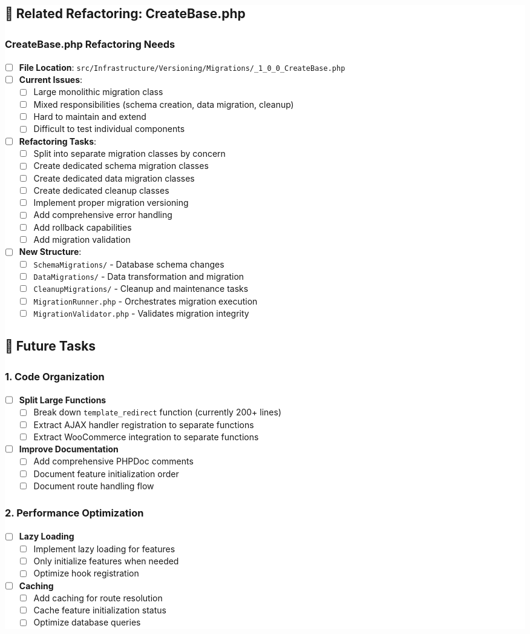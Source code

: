 
## 🔧 Related Refactoring: CreateBase.php

### CreateBase.php Refactoring Needs
- [ ] **File Location**: `src/Infrastructure/Versioning/Migrations/_1_0_0_CreateBase.php`
- [ ] **Current Issues**:
  - [ ] Large monolithic migration class
  - [ ] Mixed responsibilities (schema creation, data migration, cleanup)
  - [ ] Hard to maintain and extend
  - [ ] Difficult to test individual components

- [ ] **Refactoring Tasks**:
  - [ ] Split into separate migration classes by concern
  - [ ] Create dedicated schema migration classes
  - [ ] Create dedicated data migration classes
  - [ ] Create dedicated cleanup classes
  - [ ] Implement proper migration versioning
  - [ ] Add comprehensive error handling
  - [ ] Add rollback capabilities
  - [ ] Add migration validation

- [ ] **New Structure**:
  - [ ] `SchemaMigrations/` - Database schema changes
  - [ ] `DataMigrations/` - Data transformation and migration
  - [ ] `CleanupMigrations/` - Cleanup and maintenance tasks
  - [ ] `MigrationRunner.php` - Orchestrates migration execution
  - [ ] `MigrationValidator.php` - Validates migration integrity

## 🎯 Future Tasks

### 1. Code Organization
- [ ] **Split Large Functions**
  - [ ] Break down `template_redirect` function (currently 200+ lines)
  - [ ] Extract AJAX handler registration to separate functions
  - [ ] Extract WooCommerce integration to separate functions

- [ ] **Improve Documentation**
  - [ ] Add comprehensive PHPDoc comments
  - [ ] Document feature initialization order
  - [ ] Document route handling flow

### 2. Performance Optimization
- [ ] **Lazy Loading**
  - [ ] Implement lazy loading for features
  - [ ] Only initialize features when needed
  - [ ] Optimize hook registration

- [ ] **Caching**
  - [ ] Add caching for route resolution
  - [ ] Cache feature initialization status
  - [ ] Optimize database queries
